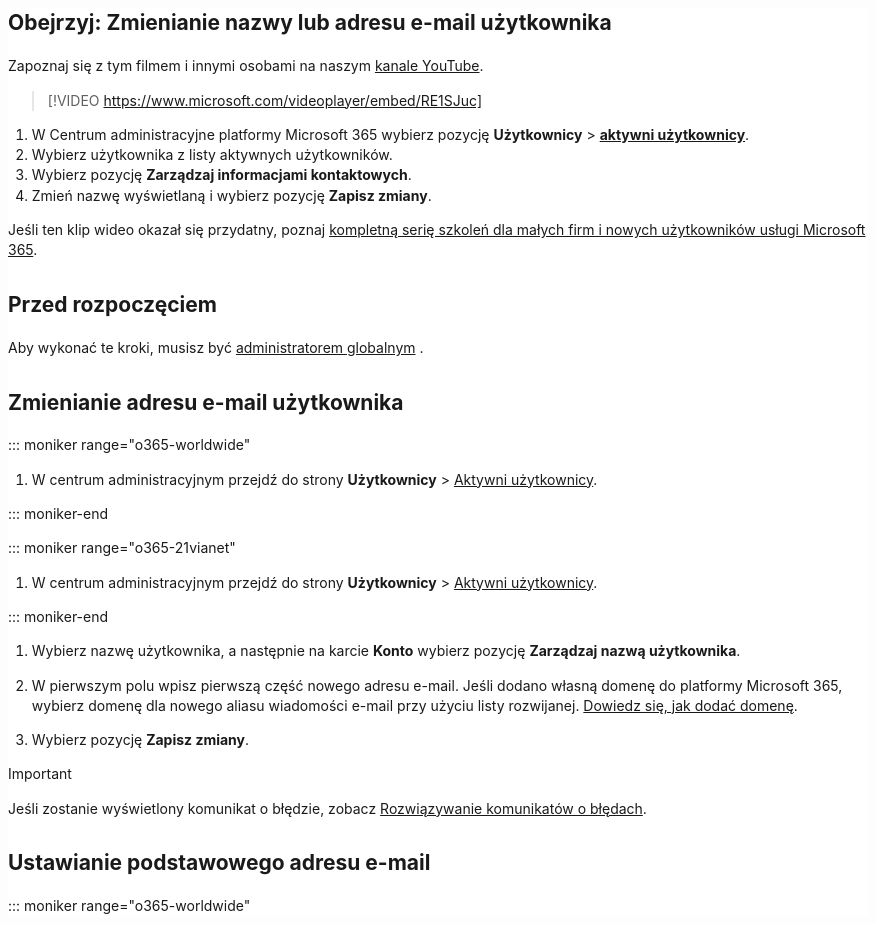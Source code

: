 ## <a name="watch-change-a-users-name-or-email-address"></a>Obejrzyj: Zmienianie nazwy lub adresu e-mail użytkownika

Zapoznaj się z tym filmem i innymi osobami na naszym [kanale YouTube](https://go.microsoft.com/fwlink/?linkid=2198016).

> [!VIDEO https://www.microsoft.com/videoplayer/embed/RE1SJuc]

1. W Centrum administracyjne platformy Microsoft 365 wybierz pozycję **Użytkownicy** > <a href="https://go.microsoft.com/fwlink/p/?linkid=834822" target="_blank">**aktywni użytkownicy**</a>.
1. Wybierz użytkownika z listy aktywnych użytkowników.
1. Wybierz pozycję **Zarządzaj informacjami kontaktowych**.
1. Zmień nazwę wyświetlaną i wybierz pozycję **Zapisz zmiany**.

Jeśli ten klip wideo okazał się przydatny, poznaj [kompletną serię szkoleń dla małych firm i nowych użytkowników usługi Microsoft 365](../../business-video/index.yml).

## <a name="before-you-begin"></a>Przed rozpoczęciem

Aby wykonać te kroki, musisz być [administratorem globalnym](about-admin-roles.md) .

## <a name="change-a-users-email-address"></a>Zmienianie adresu e-mail użytkownika

::: moniker range="o365-worldwide"

1. W centrum administracyjnym przejdź do strony **Użytkownicy** \> <a href="https://go.microsoft.com/fwlink/p/?linkid=834822" target="_blank">Aktywni użytkownicy</a>.

::: moniker-end

::: moniker range="o365-21vianet"

1. W centrum administracyjnym przejdź do strony **Użytkownicy** \> <a href="https://go.microsoft.com/fwlink/p/?linkid=850628" target="_blank">Aktywni użytkownicy</a>.

::: moniker-end

1. Wybierz nazwę użytkownika, a następnie na karcie **Konto** wybierz pozycję **Zarządzaj nazwą użytkownika**.

1. W pierwszym polu wpisz pierwszą część nowego adresu e-mail. Jeśli dodano własną domenę do platformy Microsoft 365, wybierz domenę dla nowego aliasu wiadomości e-mail przy użyciu listy rozwijanej. [Dowiedz się, jak dodać domenę](../setup/add-domain.md).

1. Wybierz pozycję **Zapisz zmiany**.

> [!IMPORTANT]
> Jeśli zostanie wyświetlony komunikat o błędzie, zobacz [Rozwiązywanie komunikatów o błędach](#resolve-error-messages).

## <a name="set-the-primary-email-address"></a>Ustawianie podstawowego adresu e-mail

::: moniker range="o365-worldwide"

